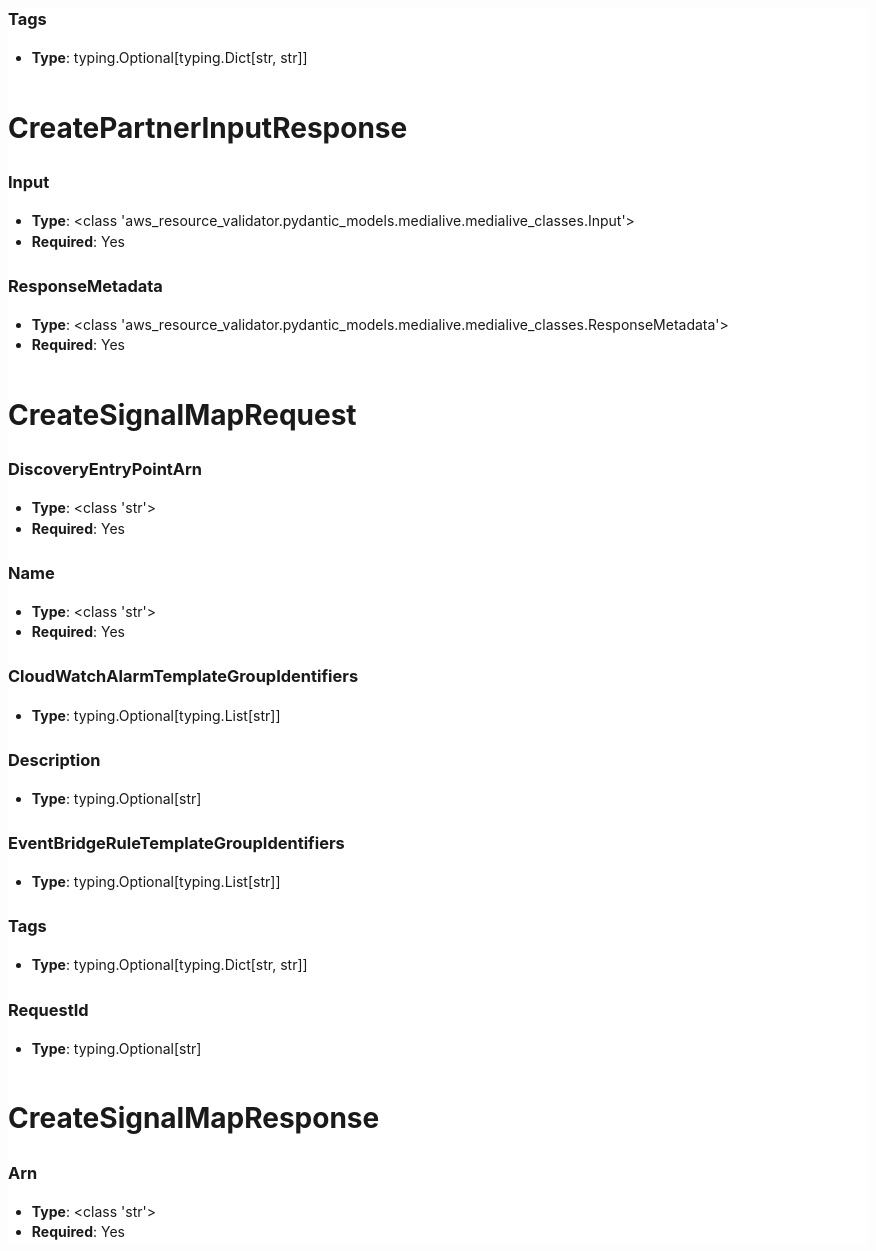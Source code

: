 ### Tags
- **Type**: typing.Optional[typing.Dict[str, str]]


# CreatePartnerInputResponse

### Input
- **Type**: <class 'aws_resource_validator.pydantic_models.medialive.medialive_classes.Input'>
- **Required**: Yes

### ResponseMetadata
- **Type**: <class 'aws_resource_validator.pydantic_models.medialive.medialive_classes.ResponseMetadata'>
- **Required**: Yes


# CreateSignalMapRequest

### DiscoveryEntryPointArn
- **Type**: <class 'str'>
- **Required**: Yes

### Name
- **Type**: <class 'str'>
- **Required**: Yes

### CloudWatchAlarmTemplateGroupIdentifiers
- **Type**: typing.Optional[typing.List[str]]

### Description
- **Type**: typing.Optional[str]

### EventBridgeRuleTemplateGroupIdentifiers
- **Type**: typing.Optional[typing.List[str]]

### Tags
- **Type**: typing.Optional[typing.Dict[str, str]]

### RequestId
- **Type**: typing.Optional[str]


# CreateSignalMapResponse

### Arn
- **Type**: <class 'str'>
- **Required**: Yes
